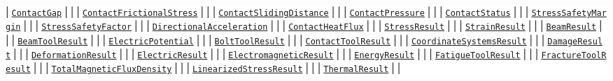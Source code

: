 | [`ContactGap`](../../../ACT/Automation/Mechanical/Results/ContactToolResults/ContactGap.md#ContactGap)                                                                                                             |    |
| [`ContactFrictionalStress`](../../../ACT/Automation/Mechanical/Results/ContactToolResults/ContactFrictionalStress.md#ContactFrictionalStress)                                                                      |    |
| [`ContactSlidingDistance`](../../../ACT/Automation/Mechanical/Results/ContactToolResults/ContactSlidingDistance.md#ContactSlidingDistance)                                                                         |    |
| [`ContactPressure`](../../../ACT/Automation/Mechanical/Results/ContactToolResults/ContactPressure.md#ContactPressure)                                                                                              |    |
| [`ContactStatus`](../../../ACT/Automation/Mechanical/Results/ContactToolResults/ContactStatus.md#ContactStatus)                                                                                                    |    |
| [`StressSafetyMargin`](../../../ACT/Automation/Mechanical/Results/StressToolResults/StressSafetyMargin.md#StressSafetyMargin)                                                                                      |    |
| [`StressSafetyFactor`](../../../ACT/Automation/Mechanical/Results/StressToolResults/StressSafetyFactor.md#StressSafetyFactor)                                                                                      |    |
| [`DirectionalAcceleration`](../../../ACT/Automation/Mechanical/Results/DeformationResults/DirectionalAcceleration.md#DirectionalAcceleration)                                                                      |    |
| [`ContactHeatFlux`](../../../ACT/Automation/Mechanical/Results/ContactToolResults/ContactHeatFlux.md#ContactHeatFlux)                                                                                              |    |
| [`StressResult`](../../../ACT/Automation/Mechanical/Results/StressResults/StressResult.md#StressResult)                                                                                                            |    |
| [`StrainResult`](../../../ACT/Automation/Mechanical/Results/StrainResults/StrainResult.md#StrainResult)                                                                                                            |    |
| [`BeamResult`](../../../ACT/Automation/Mechanical/Results/BeamResults/BeamResult.md#BeamResult)                                                                                                                    |    |
| [`BeamToolResult`](../../../ACT/Automation/Mechanical/Results/BeamToolResults/BeamToolResult.md#BeamToolResult)                                                                                                    |    |
| [`ElectricPotential`](../../../ACT/Automation/Mechanical/Results/ElectromagneticResults/ElectricPotential.md#ElectricPotential)                                                                                    |    |
| [`BoltToolResult`](../../../ACT/Automation/Mechanical/Results/BoltToolResults/BoltToolResult.md#BoltToolResult)                                                                                                    |    |
| [`ContactToolResult`](../../../ACT/Automation/Mechanical/Results/ContactToolResults/ContactToolResult.md#ContactToolResult)                                                                                        |    |
| [`CoordinateSystemsResult`](../../../ACT/Automation/Mechanical/Results/CoordinateSystemsResults/CoordinateSystemsResult.md#CoordinateSystemsResult)                                                                |    |
| [`DamageResult`](../../../ACT/Automation/Mechanical/Results/DamageResults/DamageResult.md#DamageResult)                                                                                                            |    |
| [`DeformationResult`](../../../ACT/Automation/Mechanical/Results/DeformationResults/DeformationResult.md#DeformationResult)                                                                                        |    |
| [`ElectricResult`](../../../ACT/Automation/Mechanical/Results/ElectricResults/ElectricResult.md#ElectricResult)                                                                                                    |    |
| [`ElectromagneticResult`](../../../ACT/Automation/Mechanical/Results/ElectromagneticResults/ElectromagneticResult.md#ElectromagneticResult)                                                                        |    |
| [`EnergyResult`](../../../ACT/Automation/Mechanical/Results/EnergyResults/EnergyResult.md#EnergyResult)                                                                                                            |    |
| [`FatigueToolResult`](../../../ACT/Automation/Mechanical/Results/FatigueToolResults/FatigueToolResult.md#FatigueToolResult)                                                                                        |    |
| [`FractureToolResult`](../../../ACT/Automation/Mechanical/Results/FractureToolResults/FractureToolResult.md#FractureToolResult)                                                                                    |    |
| [`TotalMagneticFluxDensity`](../../../ACT/Automation/Mechanical/Results/ElectromagneticResults/TotalMagneticFluxDensity.md#TotalMagneticFluxDensity)                                                               |    |
| [`LinearizedStressResult`](../../../ACT/Automation/Mechanical/Results/LinearizedStressResults/LinearizedStressResult.md#LinearizedStressResult)                                                                    |    |
| [`ThermalResult`](../../../ACT/Automation/Mechanical/Results/ThermalResults/ThermalResult.md#ThermalResult)                                                                                                        |    |